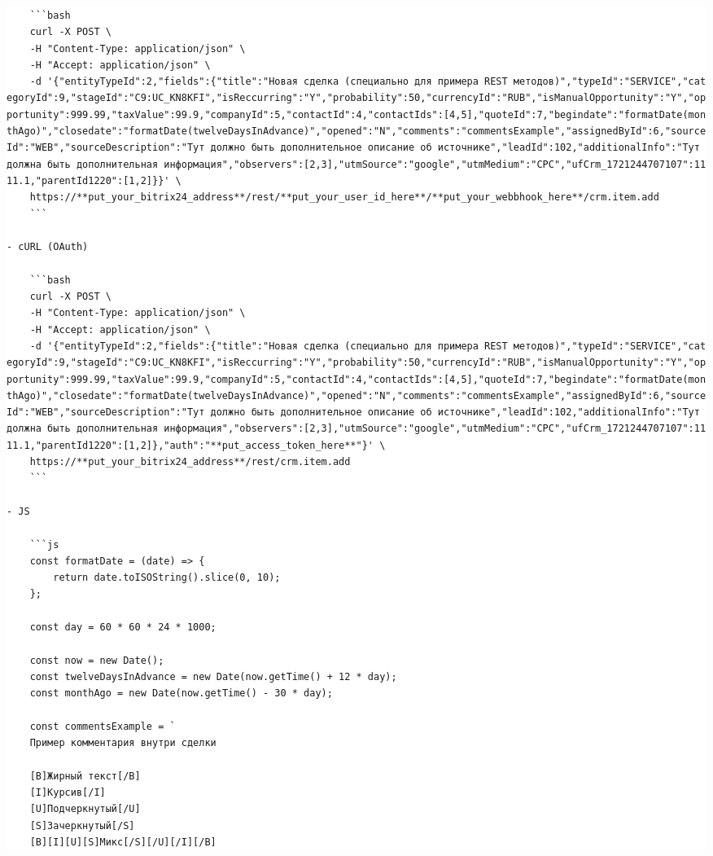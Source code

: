         ```bash
        curl -X POST \
        -H "Content-Type: application/json" \
        -H "Accept: application/json" \
        -d '{"entityTypeId":2,"fields":{"title":"Новая сделка (специально для примера REST методов)","typeId":"SERVICE","categoryId":9,"stageId":"C9:UC_KN8KFI","isReccurring":"Y","probability":50,"currencyId":"RUB","isManualOpportunity":"Y","opportunity":999.99,"taxValue":99.9,"companyId":5,"contactId":4,"contactIds":[4,5],"quoteId":7,"begindate":"formatDate(monthAgo)","closedate":"formatDate(twelveDaysInAdvance)","opened":"N","comments":"commentsExample","assignedById":6,"sourceId":"WEB","sourceDescription":"Тут должно быть дополнительное описание об источнике","leadId":102,"additionalInfo":"Тут должна быть дополнительная информация","observers":[2,3],"utmSource":"google","utmMedium":"CPC","ufCrm_1721244707107":1111.1,"parentId1220":[1,2]}}' \
        https://**put_your_bitrix24_address**/rest/**put_your_user_id_here**/**put_your_webbhook_here**/crm.item.add
        ```

    - cURL (OAuth)

        ```bash
        curl -X POST \
        -H "Content-Type: application/json" \
        -H "Accept: application/json" \
        -d '{"entityTypeId":2,"fields":{"title":"Новая сделка (специально для примера REST методов)","typeId":"SERVICE","categoryId":9,"stageId":"C9:UC_KN8KFI","isReccurring":"Y","probability":50,"currencyId":"RUB","isManualOpportunity":"Y","opportunity":999.99,"taxValue":99.9,"companyId":5,"contactId":4,"contactIds":[4,5],"quoteId":7,"begindate":"formatDate(monthAgo)","closedate":"formatDate(twelveDaysInAdvance)","opened":"N","comments":"commentsExample","assignedById":6,"sourceId":"WEB","sourceDescription":"Тут должно быть дополнительное описание об источнике","leadId":102,"additionalInfo":"Тут должна быть дополнительная информация","observers":[2,3],"utmSource":"google","utmMedium":"CPC","ufCrm_1721244707107":1111.1,"parentId1220":[1,2]},"auth":"**put_access_token_here**"}' \
        https://**put_your_bitrix24_address**/rest/crm.item.add
        ```

    - JS

        ```js
        const formatDate = (date) => {
            return date.toISOString().slice(0, 10);
        };

        const day = 60 * 60 * 24 * 1000;

        const now = new Date();
        const twelveDaysInAdvance = new Date(now.getTime() + 12 * day);
        const monthAgo = new Date(now.getTime() - 30 * day);

        const commentsExample = `
        Пример комментария внутри сделки

        [B]Жирный текст[/B]
        [I]Курсив[/I]
        [U]Подчеркнутый[/U]
        [S]Зачеркнутый[/S]
        [B][I][U][S]Микс[/S][/U][/I][/B]
